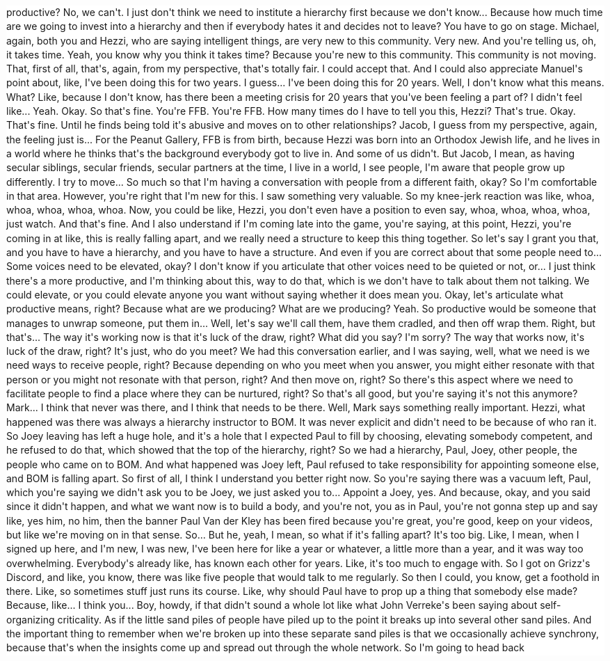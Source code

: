 productive? No, we can't. I just don't think we need to institute a hierarchy first because we don't know... Because how much time are we going to invest into a hierarchy and then if everybody hates it and decides not to leave? You have to go on stage. Michael, again, both you and Hezzi, who are saying intelligent things, are very new to this community. Very new. And you're telling us, oh, it takes time. Yeah, you know why you think it takes time? Because you're new to this community. This community is not moving. That, first of all, that's, again, from my perspective, that's totally fair. I could accept that. And I could also appreciate Manuel's point about, like, I've been doing this for two years. I guess... I've been doing this for 20 years. Well, I don't know what this means. What? Like, because I don't know, has there been a meeting crisis for 20 years that you've been feeling a part of? I didn't feel like... Yeah. Okay. So that's fine. You're FFB. You're FFB. How many times do I have to tell you this, Hezzi? That's true. Okay. That's fine. Until he finds being told it's abusive and moves on to other relationships? Jacob, I guess from my perspective, again, the feeling just is... For the Peanut Gallery, FFB is from birth, because Hezzi was born into an Orthodox Jewish life, and he lives in a world where he thinks that's the background everybody got to live in. And some of us didn't. But Jacob, I mean, as having secular siblings, secular friends, secular partners at the time, I live in a world, I see people, I'm aware that people grow up differently. I try to move... So much so that I'm having a conversation with people from a different faith, okay? So I'm comfortable in that area. However, you're right that I'm new for this. I saw something very valuable. So my knee-jerk reaction was like, whoa, whoa, whoa, whoa, whoa. Now, you could be like, Hezzi, you don't even have a position to even say, whoa, whoa, whoa, whoa, just watch. And that's fine. And I also understand if I'm coming late into the game, you're saying, at this point, Hezzi, you're coming in at like, this is really falling apart, and we really need a structure to keep this thing together. So let's say I grant you that, and you have to have a hierarchy, and you have to have a structure. And even if you are correct about that some people need to... Some voices need to be elevated, okay? I don't know if you articulate that other voices need to be quieted or not, or... I just think there's a more productive, and I'm thinking about this, way to do that, which is we don't have to talk about them not talking. We could elevate, or you could elevate anyone you want without saying whether it does mean you. Okay, let's articulate what productive means, right? Because what are we producing? What are we producing? Yeah. So productive would be someone that manages to unwrap someone, put them in... Well, let's say we'll call them, have them cradled, and then off wrap them. Right, but that's... The way it's working now is that it's luck of the draw, right? What did you say? I'm sorry? The way that works now, it's luck of the draw, right? It's just, who do you meet? We had this conversation earlier, and I was saying, well, what we need is we need ways to receive people, right? Because depending on who you meet when you answer, you might either resonate with that person or you might not resonate with that person, right? And then move on, right? So there's this aspect where we need to facilitate people to find a place where they can be nurtured, right? So that's all good, but you're saying it's not this anymore? Mark... I think that never was there, and I think that needs to be there. Well, Mark says something really important. Hezzi, what happened was there was always a hierarchy instructor to BOM. It was never explicit and didn't need to be because of who ran it. So Joey leaving has left a huge hole, and it's a hole that I expected Paul to fill by choosing, elevating somebody competent, and he refused to do that, which showed that the top of the hierarchy, right? So we had a hierarchy, Paul, Joey, other people, the people who came on to BOM. And what happened was Joey left, Paul refused to take responsibility for appointing someone else, and BOM is falling apart. So first of all, I think I understand you better right now. So you're saying there was a vacuum left, Paul, which you're saying we didn't ask you to be Joey, we just asked you to... Appoint a Joey, yes. And because, okay, and you said since it didn't happen, and what we want now is to build a body, and you're not, you as in Paul, you're not gonna step up and say like, yes him, no him, then the banner Paul Van der Kley has been fired because you're great, you're good, keep on your videos, but like we're moving on in that sense. So... But he, yeah, I mean, so what if it's falling apart? It's too big. Like, I mean, when I signed up here, and I'm new, I was new, I've been here for like a year or whatever, a little more than a year, and it was way too overwhelming. Everybody's already like, has known each other for years. Like, it's too much to engage with. So I got on Grizz's Discord, and like, you know, there was like five people that would talk to me regularly. So then I could, you know, get a foothold in there. Like, so sometimes stuff just runs its course. Like, why should Paul have to prop up a thing that somebody else made? Because, like... I think you... Boy, howdy, if that didn't sound a whole lot like what John Verreke's been saying about self-organizing criticality. As if the little sand piles of people have piled up to the point it breaks up into several other sand piles. And the important thing to remember when we're broken up into these separate sand piles is that we occasionally achieve synchrony, because that's when the insights come up and spread out through the whole network. So I'm going to head back